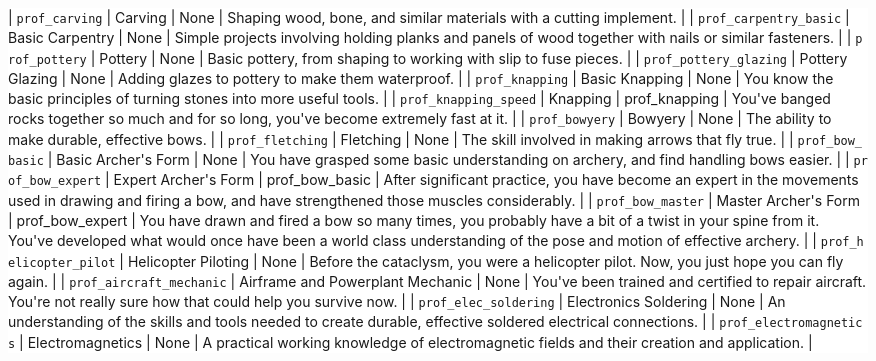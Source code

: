 | `prof_carving`                | Carving                           | None                                        | Shaping wood, bone, and similar materials with a cutting implement.                                                                                                                                                                                                       |
| `prof_carpentry_basic`        | Basic Carpentry                   | None                                        | Simple projects involving holding planks and panels of wood together with nails or similar fasteners.                                                                                                                                                                     |
| `prof_pottery`                | Pottery                           | None                                        | Basic pottery, from shaping to working with slip to fuse pieces.                                                                                                                                                                                                          |
| `prof_pottery_glazing`        | Pottery Glazing                   | None                                        | Adding glazes to pottery to make them waterproof.                                                                                                                                                                                                                         |
| `prof_knapping`               | Basic Knapping                    | None                                        | You know the basic principles of turning stones into more useful tools.                                                                                                                                                                                                   |
| `prof_knapping_speed`         | Knapping                          | prof_knapping                               | You've banged rocks together so much and for so long, you've become extremely fast at it.                                                                                                                                                                                 |
| `prof_bowyery`                | Bowyery                           | None                                        | The ability to make durable, effective bows.                                                                                                                                                                                                                              |
| `prof_fletching`              | Fletching                         | None                                        | The skill involved in making arrows that fly true.                                                                                                                                                                                                                        |
| `prof_bow_basic`              | Basic Archer's Form               | None                                        | You have grasped some basic understanding on archery, and find handling bows easier.                                                                                                                                                                                      |
| `prof_bow_expert`             | Expert Archer's Form              | prof_bow_basic                              | After significant practice, you have become an expert in the movements used in drawing and firing a bow, and have strengthened those muscles considerably.                                                                                                                |
| `prof_bow_master`             | Master Archer's Form              | prof_bow_expert                             | You have drawn and fired a bow so many times, you probably have a bit of a twist in your spine from it.  You've developed what would once have been a world class understanding of the pose and motion of effective archery.                                              |
| `prof_helicopter_pilot`       | Helicopter Piloting               | None                                        | Before the cataclysm, you were a helicopter pilot.  Now, you just hope you can fly again.                                                                                                                                                                                 |
| `prof_aircraft_mechanic`      | Airframe and Powerplant Mechanic  | None                                        | You've been trained and certified to repair aircraft.  You're not really sure how that could help you survive now.                                                                                                                                                        |
| `prof_elec_soldering`         | Electronics Soldering             | None                                        | An understanding of the skills and tools needed to create durable, effective soldered electrical connections.                                                                                                                                                             |
| `prof_electromagnetics`       | Electromagnetics                  | None                                        | A practical working knowledge of electromagnetic fields and their creation and application.                                                                                                                                                                               |